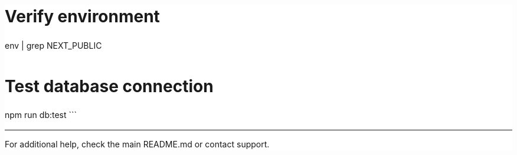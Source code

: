 # Verify environment
env | grep NEXT_PUBLIC

# Test database connection
npm run db:test
\`\`\`

---

For additional help, check the main README.md or contact support.
